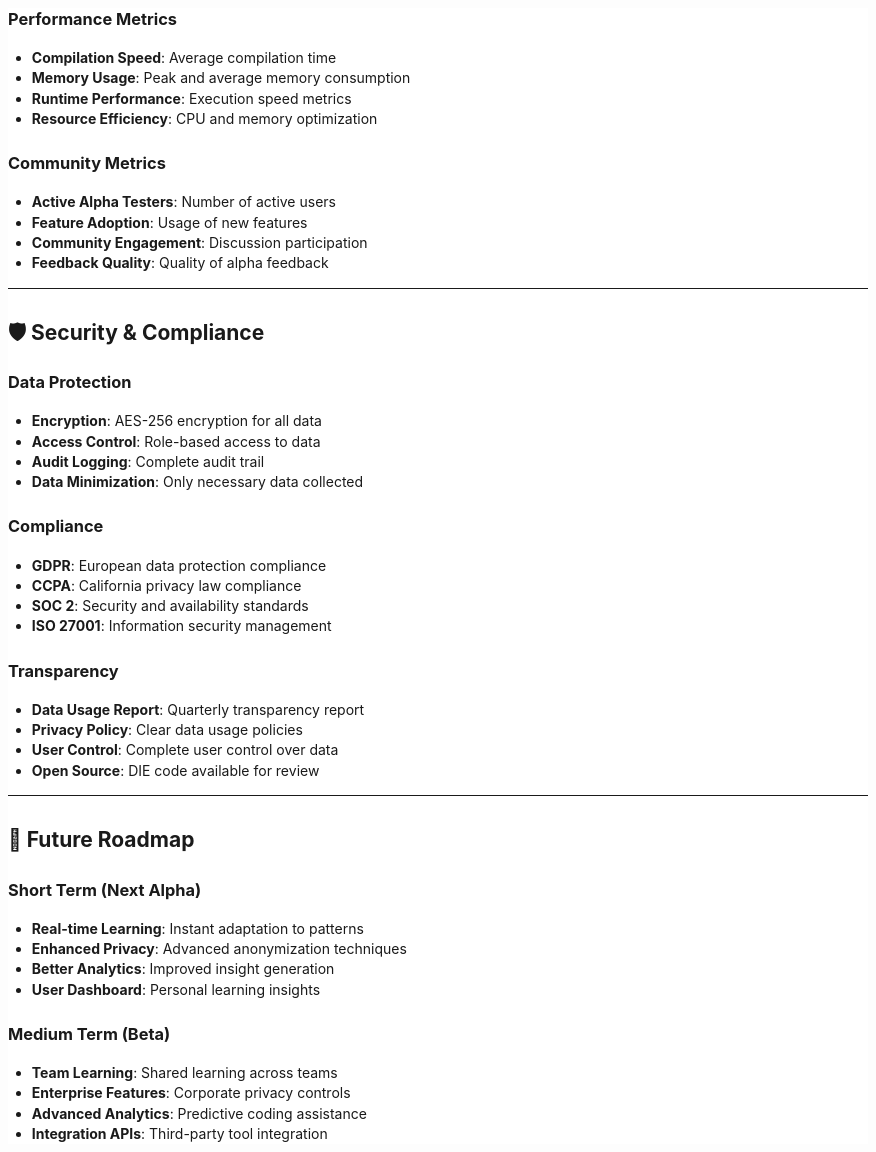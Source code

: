 ### Performance Metrics
- **Compilation Speed**: Average compilation time
- **Memory Usage**: Peak and average memory consumption
- **Runtime Performance**: Execution speed metrics
- **Resource Efficiency**: CPU and memory optimization

### Community Metrics
- **Active Alpha Testers**: Number of active users
- **Feature Adoption**: Usage of new features
- **Community Engagement**: Discussion participation
- **Feedback Quality**: Quality of alpha feedback

---

## 🛡️ Security & Compliance

### Data Protection
- **Encryption**: AES-256 encryption for all data
- **Access Control**: Role-based access to data
- **Audit Logging**: Complete audit trail
- **Data Minimization**: Only necessary data collected

### Compliance
- **GDPR**: European data protection compliance
- **CCPA**: California privacy law compliance
- **SOC 2**: Security and availability standards
- **ISO 27001**: Information security management

### Transparency
- **Data Usage Report**: Quarterly transparency report
- **Privacy Policy**: Clear data usage policies
- **User Control**: Complete user control over data
- **Open Source**: DIE code available for review

---

## 🚀 Future Roadmap

### Short Term (Next Alpha)
- **Real-time Learning**: Instant adaptation to patterns
- **Enhanced Privacy**: Advanced anonymization techniques
- **Better Analytics**: Improved insight generation
- **User Dashboard**: Personal learning insights

### Medium Term (Beta)
- **Team Learning**: Shared learning across teams
- **Enterprise Features**: Corporate privacy controls
- **Advanced Analytics**: Predictive coding assistance
- **Integration APIs**: Third-party tool integration
